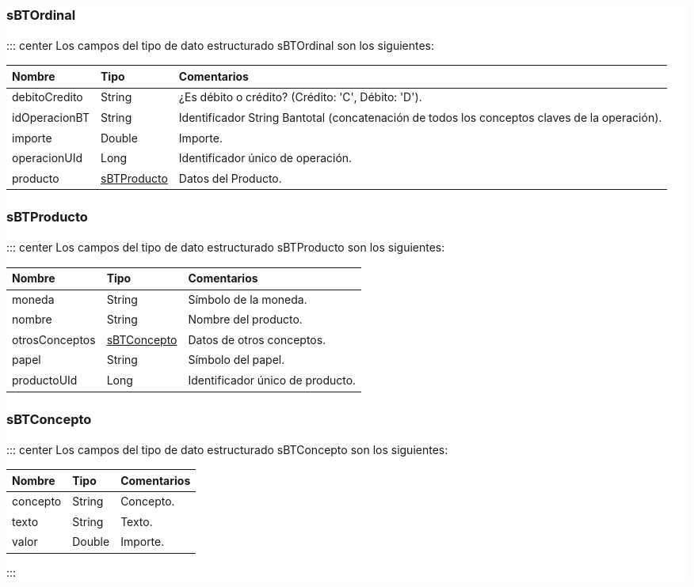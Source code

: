 ### sBTOrdinal

::: center 
Los campos del tipo de dato estructurado sBTOrdinal son los siguientes: 

Nombre | Tipo | Comentarios 
:--------- | :----------- | :----------- 
debitoCredito | String | ¿Es débito o crédito? (Crédito: 'C', Débito: 'D'). 
idOperacionBT | String | Identificador String Bantotal (concatenación de todos los conceptos claves de la operación). 
importe | Double | Importe. 
operacionUId | Long | Identificador único de operación. 
producto | [sBTProducto](#sbtproducto) | Datos del Producto. 

### sBTProducto

::: center 
Los campos del tipo de dato estructurado sBTProducto son los siguientes: 

Nombre | Tipo | Comentarios 
:--------- | :----------- | :----------- 
moneda | String | Símbolo de la moneda. 
nombre | String | Nombre del producto. 
otrosConceptos | [sBTConcepto](#sbtconcepto) | Datos de otros conceptos.
papel | String | Símbolo del papel. 
productoUId | Long | Identificador único de producto. 

### sBTConcepto

::: center 
Los campos del tipo de dato estructurado sBTConcepto son los siguientes: 

Nombre | Tipo | Comentarios 
:--------- | :----------- | :----------- 
concepto | String | Concepto.
texto | String | Texto.
valor | Double | Importe.
:::
